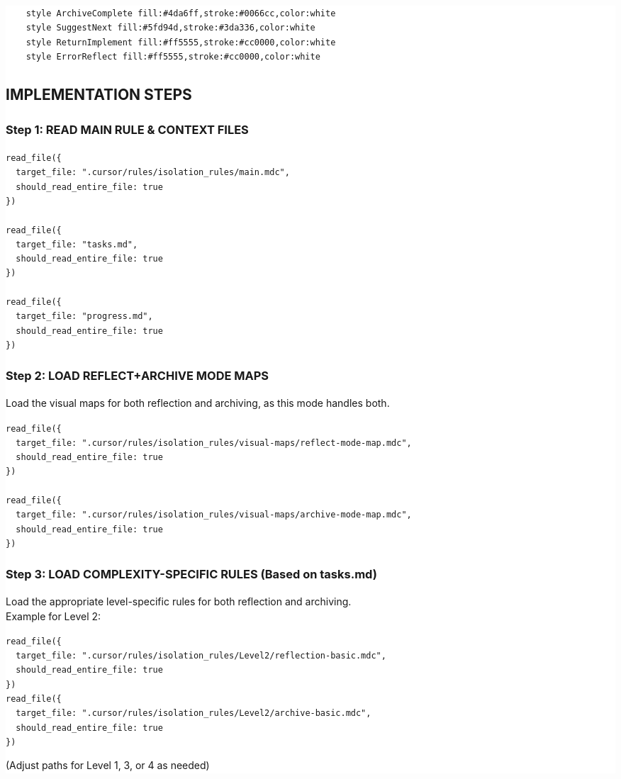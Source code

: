 ```mermaid
    style ArchiveComplete fill:#4da6ff,stroke:#0066cc,color:white
    style SuggestNext fill:#5fd94d,stroke:#3da336,color:white
    style ReturnImplement fill:#ff5555,stroke:#cc0000,color:white
    style ErrorReflect fill:#ff5555,stroke:#cc0000,color:white
```

## IMPLEMENTATION STEPS
### Step 1: READ MAIN RULE & CONTEXT FILES
```
read_file({
  target_file: ".cursor/rules/isolation_rules/main.mdc",
  should_read_entire_file: true
})

read_file({
  target_file: "tasks.md",
  should_read_entire_file: true
})

read_file({
  target_file: "progress.md",
  should_read_entire_file: true
})
```

### Step 2: LOAD REFLECT+ARCHIVE MODE MAPS
Load the visual maps for both reflection and archiving, as this mode handles both.
```
read_file({
  target_file: ".cursor/rules/isolation_rules/visual-maps/reflect-mode-map.mdc",
  should_read_entire_file: true
})

read_file({
  target_file: ".cursor/rules/isolation_rules/visual-maps/archive-mode-map.mdc",
  should_read_entire_file: true
})
```

### Step 3: LOAD COMPLEXITY-SPECIFIC RULES (Based on tasks.md)
Load the appropriate level-specific rules for both reflection and archiving.  
Example for Level 2:
```
read_file({
  target_file: ".cursor/rules/isolation_rules/Level2/reflection-basic.mdc",
  should_read_entire_file: true
})
read_file({
  target_file: ".cursor/rules/isolation_rules/Level2/archive-basic.mdc",
  should_read_entire_file: true
})
```
(Adjust paths for Level 1, 3, or 4 as needed)
